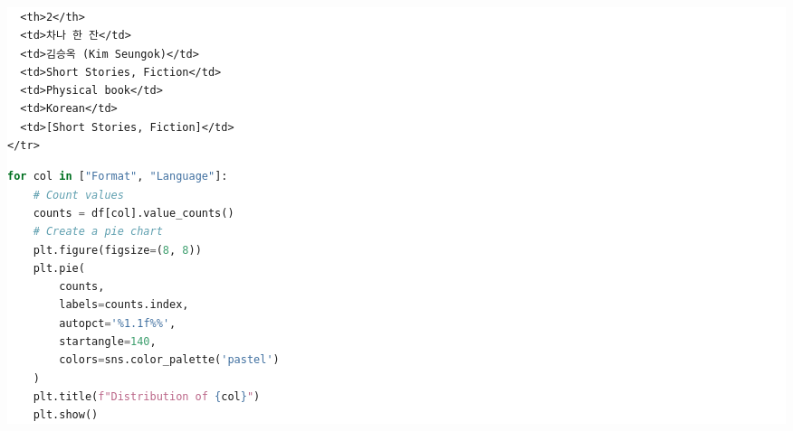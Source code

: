       <th>2</th>
      <td>차나 한 잔</td>
      <td>김승옥 (Kim Seungok)</td>
      <td>Short Stories, Fiction</td>
      <td>Physical book</td>
      <td>Korean</td>
      <td>[Short Stories, Fiction]</td>
    </tr>
  </tbody>
</table>
</div>




```python
for col in ["Format", "Language"]:
    # Count values
    counts = df[col].value_counts()
    # Create a pie chart
    plt.figure(figsize=(8, 8))
    plt.pie(
        counts,
        labels=counts.index,
        autopct='%1.1f%%',
        startangle=140,
        colors=sns.color_palette('pastel')
    )
    plt.title(f"Distribution of {col}")
    plt.show()
```


    